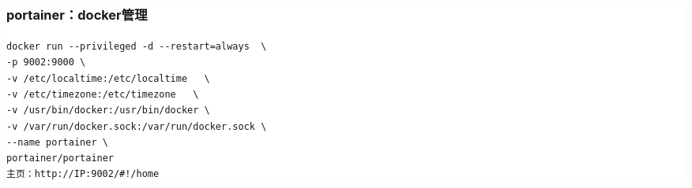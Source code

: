 ### portainer：docker管理

    docker run --privileged -d --restart=always  \
    -p 9002:9000 \
    -v /etc/localtime:/etc/localtime   \
    -v /etc/timezone:/etc/timezone   \
    -v /usr/bin/docker:/usr/bin/docker \
    -v /var/run/docker.sock:/var/run/docker.sock \
    --name portainer \
    portainer/portainer
    主页：http://IP:9002/#!/home

